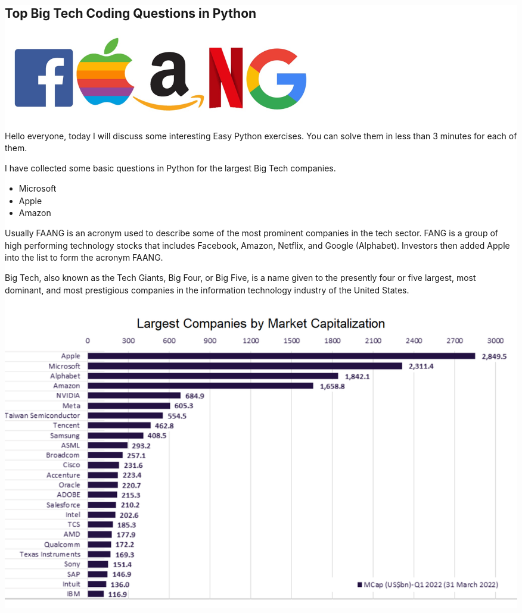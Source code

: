 ## Top Big Tech Coding Questions in Python 

<img src="README/FANG.png" style="zoom:50%;" />

Hello everyone, today I will discuss some interesting Easy Python exercises.  You can solve them in less than 3 minutes for each of them. 

I have collected some basic questions in Python for the  largest Big Tech companies. 

- Microsoft
- Apple
- Amazon

Usually FAANG is an acronym used to describe some of the most prominent companies in the tech sector.  FANG is a group of high performing technology stocks that includes Facebook, Amazon, Netflix, and Google (Alphabet). Investors then added Apple into the list to form the acronym FAANG.

Big Tech, also known as the Tech Giants, Big Four, or Big Five, is a name given to the presently four or five largest, most dominant, and most prestigious companies in the information technology industry of the United States.

![](README/FANG2.png)
